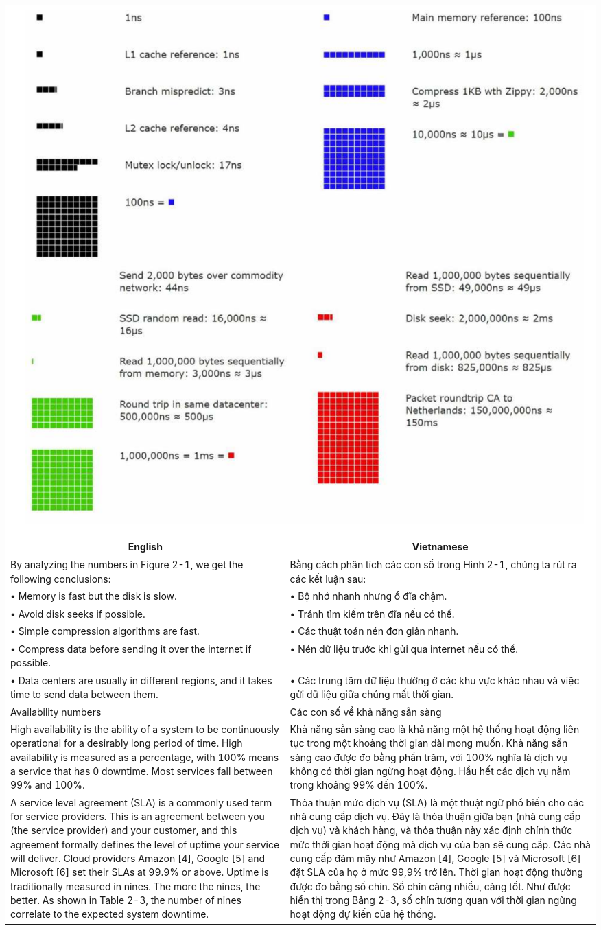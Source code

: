 ![Figure_2-1](chapter2/Figure_2-1.png)

| English | Vietnamese |
|---------|------------|
| By analyzing the numbers in Figure 2-1, we get the following conclusions: | Bằng cách phân tích các con số trong Hình 2-1, chúng ta rút ra các kết luận sau: |
| • Memory is fast but the disk is slow. | • Bộ nhớ nhanh nhưng ổ đĩa chậm. |
| • Avoid disk seeks if possible. | • Tránh tìm kiếm trên đĩa nếu có thể. |
| • Simple compression algorithms are fast. | • Các thuật toán nén đơn giản nhanh. |
| • Compress data before sending it over the internet if possible. | • Nén dữ liệu trước khi gửi qua internet nếu có thể. |
| • Data centers are usually in different regions, and it takes time to send data between them. | • Các trung tâm dữ liệu thường ở các khu vực khác nhau và việc gửi dữ liệu giữa chúng mất thời gian. |
| Availability numbers | Các con số về khả năng sẵn sàng |
| High availability is the ability of a system to be continuously operational for a desirably long period of time. High availability is measured as a percentage, with 100% means a service that has 0 downtime. Most services fall between 99% and 100%. | Khả năng sẵn sàng cao là khả năng một hệ thống hoạt động liên tục trong một khoảng thời gian dài mong muốn. Khả năng sẵn sàng cao được đo bằng phần trăm, với 100% nghĩa là dịch vụ không có thời gian ngừng hoạt động. Hầu hết các dịch vụ nằm trong khoảng 99% đến 100%. |
| A service level agreement (SLA) is a commonly used term for service providers. This is an agreement between you (the service provider) and your customer, and this agreement formally defines the level of uptime your service will deliver. Cloud providers Amazon [4], Google [5] and Microsoft [6] set their SLAs at 99.9% or above. Uptime is traditionally measured in nines. The more the nines, the better. As shown in Table 2-3, the number of nines correlate to the expected system downtime. | Thỏa thuận mức dịch vụ (SLA) là một thuật ngữ phổ biến cho các nhà cung cấp dịch vụ. Đây là thỏa thuận giữa bạn (nhà cung cấp dịch vụ) và khách hàng, và thỏa thuận này xác định chính thức mức thời gian hoạt động mà dịch vụ của bạn sẽ cung cấp. Các nhà cung cấp đám mây như Amazon [4], Google [5] và Microsoft [6] đặt SLA của họ ở mức 99,9% trở lên. Thời gian hoạt động thường được đo bằng số chín. Số chín càng nhiều, càng tốt. Như được hiển thị trong Bảng 2-3, số chín tương quan với thời gian ngừng hoạt động dự kiến của hệ thống. |
